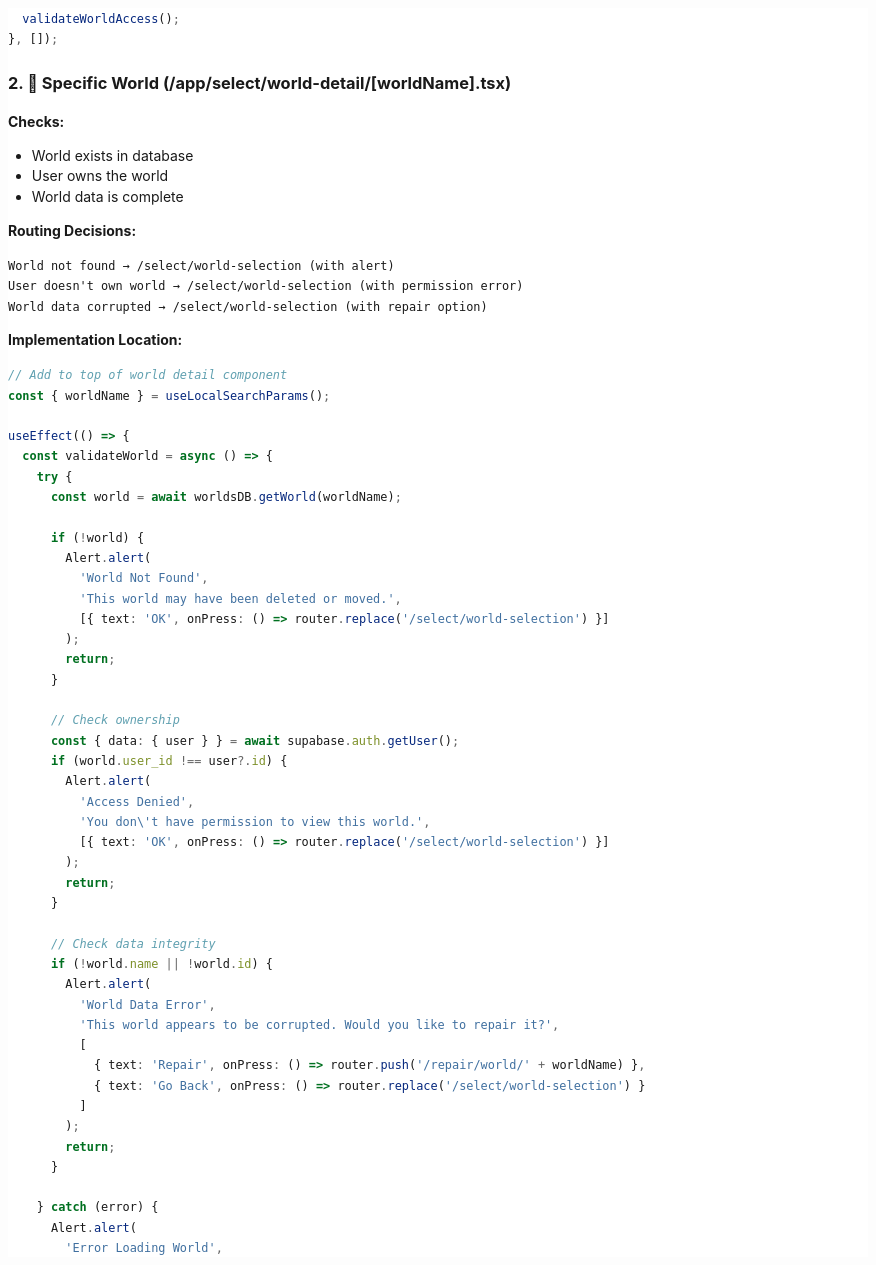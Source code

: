 ```typescript
  validateWorldAccess();
}, []);
```

### 2. 🎲 Specific World (/app/select/world-detail/[worldName].tsx)
**Checks:**
- World exists in database
- User owns the world
- World data is complete

**Routing Decisions:**
```
World not found → /select/world-selection (with alert)
User doesn't own world → /select/world-selection (with permission error)
World data corrupted → /select/world-selection (with repair option)
```

**Implementation Location:**
```typescript
// Add to top of world detail component
const { worldName } = useLocalSearchParams();

useEffect(() => {
  const validateWorld = async () => {
    try {
      const world = await worldsDB.getWorld(worldName);
      
      if (!world) {
        Alert.alert(
          'World Not Found',
          'This world may have been deleted or moved.',
          [{ text: 'OK', onPress: () => router.replace('/select/world-selection') }]
        );
        return;
      }
      
      // Check ownership
      const { data: { user } } = await supabase.auth.getUser();
      if (world.user_id !== user?.id) {
        Alert.alert(
          'Access Denied',
          'You don\'t have permission to view this world.',
          [{ text: 'OK', onPress: () => router.replace('/select/world-selection') }]
        );
        return;
      }
      
      // Check data integrity
      if (!world.name || !world.id) {
        Alert.alert(
          'World Data Error',
          'This world appears to be corrupted. Would you like to repair it?',
          [
            { text: 'Repair', onPress: () => router.push('/repair/world/' + worldName) },
            { text: 'Go Back', onPress: () => router.replace('/select/world-selection') }
          ]
        );
        return;
      }
      
    } catch (error) {
      Alert.alert(
        'Error Loading World',
```